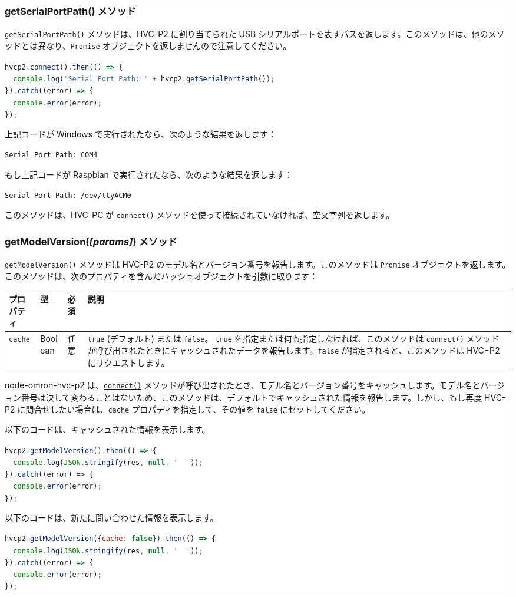 ### <a id="HvcP2-getSerialPortPath-method">getSerialPortPath() メソッド</a>

`getSerialPortPath()` メソッドは、HVC-P2 に割り当てられた USB シリアルポートを表すパスを返します。このメソッドは、他のメソッドとは異なり、`Promise` オブジェクトを返しませんので注意してください。

```JavaScript
hvcp2.connect().then(() => {
  console.log('Serial Port Path: ' + hvcp2.getSerialPortPath());
}).catch((error) => {
  console.error(error);
});
```

上記コードが Windows で実行されたなら、次のような結果を返します：

```
Serial Port Path: COM4
```

もし上記コードが Raspbian で実行されたなら、次のような結果を返します：

```
Serial Port Path: /dev/ttyACM0
```

このメソッドは、HVC-PC が [`connect()`](#HvcP2-connect-method) メソッドを使って接続されていなければ、空文字列を返します。

### <a id="HvcP2-getModelVersion-method">getModelVersion(*[params]*) メソッド</a>

`getModelVersion()` メソッドは HVC-P2 のモデル名とバージョン番号を報告します。このメソッドは `Promise` オブジェクトを返します。このメソッドは、次のプロパティを含んだハッシュオブジェクトを引数に取ります：

プロパティ | 型    | 必須 | 説明
:--------|:--------|:---------|:------------
`cache`  | Boolean | 任意 | `true` (デフォルト) または `false`。 `true` を指定または何も指定しなければ、このメソッドは `connect()` メソッドが呼び出されたときにキャッシュされたデータを報告します。`false` が指定されると、このメソッドは HVC-P2 にリクエストします。

node-omron-hvc-p2 は、[`connect()`](#HvcP2-connect-method) メソッドが呼び出されたとき、モデル名とバージョン番号をキャッシュします。モデル名とバージョン番号は決して変わることはないため、このメソッドは、デフォルトでキャッシュされた情報を報告します。しかし、もし再度 HVC-P2 に問合せしたい場合は、`cache` プロパティを指定して、その値を `false` にセットしてください。

以下のコードは、キャッシュされた情報を表示します。

```JavaScript
hvcp2.getModelVersion().then(() => {
  console.log(JSON.stringify(res, null, '  '));
}).catch((error) => {
  console.error(error);
});
```

以下のコードは、新たに問い合わせた情報を表示します。

```JavaScript
hvcp2.getModelVersion({cache: false}).then(() => {
  console.log(JSON.stringify(res, null, '  '));
}).catch((error) => {
  console.error(error);
});
```
